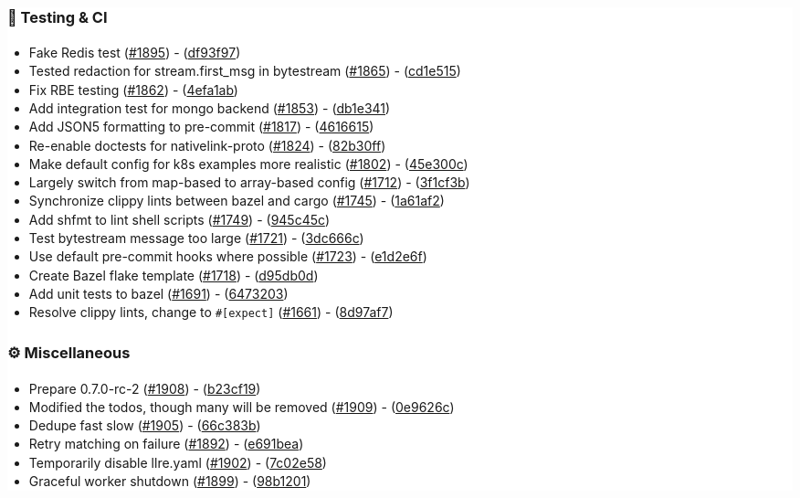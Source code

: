 ### 🧪 Testing & CI

- Fake Redis test ([#1895](https://github.com/TraceMachina/nativelink/issues/1895)) - ([df93f97](https://github.com/TraceMachina/nativelink/commit/df93f97ebbe65921f2e4c89366b6dd0caedcd98b))
- Tested redaction for stream.first_msg in bytestream ([#1865](https://github.com/TraceMachina/nativelink/issues/1865)) - ([cd1e515](https://github.com/TraceMachina/nativelink/commit/cd1e51535f74d67a1e7ade08c38f2a00a421174a))
- Fix RBE testing ([#1862](https://github.com/TraceMachina/nativelink/issues/1862)) - ([4efa1ab](https://github.com/TraceMachina/nativelink/commit/4efa1ab98a9357b34b7e353733ed166b4b91e2df))
- Add integration test for mongo backend ([#1853](https://github.com/TraceMachina/nativelink/issues/1853)) - ([db1e341](https://github.com/TraceMachina/nativelink/commit/db1e341448dc88b25e370115629b59ccb10f140b))
- Add JSON5 formatting to pre-commit ([#1817](https://github.com/TraceMachina/nativelink/issues/1817)) - ([4616615](https://github.com/TraceMachina/nativelink/commit/4616615a4189d8096d7c0bac503b2ba48aa5590a))
- Re-enable doctests for nativelink-proto ([#1824](https://github.com/TraceMachina/nativelink/issues/1824)) - ([82b30ff](https://github.com/TraceMachina/nativelink/commit/82b30ff785d7e148e664c88e60707b6c5f393570))
- Make default config for k8s examples more realistic ([#1802](https://github.com/TraceMachina/nativelink/issues/1802)) - ([45e300c](https://github.com/TraceMachina/nativelink/commit/45e300c529908a5e59632d0bdda3ba499b2187ec))
- Largely switch from map-based to array-based config ([#1712](https://github.com/TraceMachina/nativelink/issues/1712)) - ([3f1cf3b](https://github.com/TraceMachina/nativelink/commit/3f1cf3b6340780bc68f45eb9482bcee8976e0048))
- Synchronize clippy lints between bazel and cargo ([#1745](https://github.com/TraceMachina/nativelink/issues/1745)) - ([1a61af2](https://github.com/TraceMachina/nativelink/commit/1a61af2acffa892fd2ac8de1f8cb0ffc1b507dd4))
- Add shfmt to lint shell scripts ([#1749](https://github.com/TraceMachina/nativelink/issues/1749)) - ([945c45c](https://github.com/TraceMachina/nativelink/commit/945c45c1aa94fd5fc558f28eb47f9bbe1af7f0e4))
- Test bytestream message too large ([#1721](https://github.com/TraceMachina/nativelink/issues/1721)) - ([3dc666c](https://github.com/TraceMachina/nativelink/commit/3dc666cb4da88aa30407771ff4bdc915c905f57b))
- Use default pre-commit hooks where possible ([#1723](https://github.com/TraceMachina/nativelink/issues/1723)) - ([e1d2e6f](https://github.com/TraceMachina/nativelink/commit/e1d2e6fa61a4fe7a2028c1f411ac30be5b33b602))
- Create Bazel flake template ([#1718](https://github.com/TraceMachina/nativelink/issues/1718)) - ([d95db0d](https://github.com/TraceMachina/nativelink/commit/d95db0dac1b196f2b35a8782eff782b27971c3a0))
- Add unit tests to bazel ([#1691](https://github.com/TraceMachina/nativelink/issues/1691)) - ([6473203](https://github.com/TraceMachina/nativelink/commit/6473203198f03aa4103c6b9ce1fc9c6af03a62c4))
- Resolve clippy lints, change to `#[expect]` ([#1661](https://github.com/TraceMachina/nativelink/issues/1661)) - ([8d97af7](https://github.com/TraceMachina/nativelink/commit/8d97af79d1fe7613d2e9b1548581605e03448043))

### ⚙️ Miscellaneous

- Prepare 0.7.0-rc-2 ([#1908](https://github.com/TraceMachina/nativelink/issues/1908)) - ([b23cf19](https://github.com/TraceMachina/nativelink/commit/b23cf19ce07f3415a82a4860641d7d6248a17bd6))
- Modified the todos, though many will be removed ([#1909](https://github.com/TraceMachina/nativelink/issues/1909)) - ([0e9626c](https://github.com/TraceMachina/nativelink/commit/0e9626cefa4f234db7938c2379ac3e5322171ce8))
- Dedupe fast slow ([#1905](https://github.com/TraceMachina/nativelink/issues/1905)) - ([66c383b](https://github.com/TraceMachina/nativelink/commit/66c383b936f817c073b842059107f3d1d606ae99))
- Retry matching on failure ([#1892](https://github.com/TraceMachina/nativelink/issues/1892)) - ([e691bea](https://github.com/TraceMachina/nativelink/commit/e691bea24ba0b0b5827e9464a26cfd8988b61512))
- Temporarily disable llre.yaml ([#1902](https://github.com/TraceMachina/nativelink/issues/1902)) - ([7c02e58](https://github.com/TraceMachina/nativelink/commit/7c02e589c6d0386db5e15487fd108a882fe97083))
- Graceful worker shutdown ([#1899](https://github.com/TraceMachina/nativelink/issues/1899)) - ([98b1201](https://github.com/TraceMachina/nativelink/commit/98b1201433e3e7834dc4d1d1a2d8688061a26047))